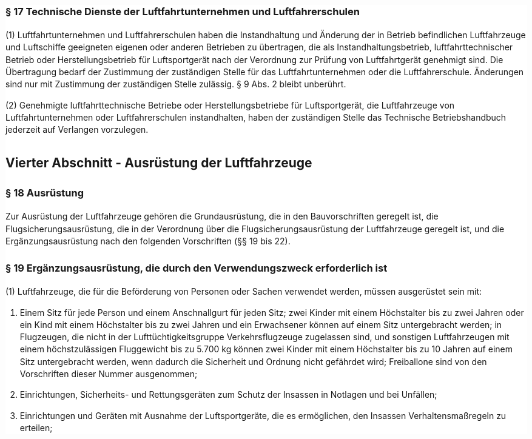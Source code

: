 ### § 17 Technische Dienste der Luftfahrtunternehmen und Luftfahrerschulen

(1) Luftfahrtunternehmen und Luftfahrerschulen haben die
Instandhaltung und Änderung der in Betrieb befindlichen Luftfahrzeuge
und Luftschiffe geeigneten eigenen oder anderen Betrieben zu
übertragen, die als Instandhaltungsbetrieb, luftfahrttechnischer
Betrieb oder Herstellungsbetrieb für Luftsportgerät nach der
Verordnung zur Prüfung von Luftfahrtgerät genehmigt sind. Die
Übertragung bedarf der Zustimmung der zuständigen Stelle für das
Luftfahrtunternehmen oder die Luftfahrerschule. Änderungen sind nur
mit Zustimmung der zuständigen Stelle zulässig. § 9 Abs. 2 bleibt
unberührt.

(2) Genehmigte luftfahrttechnische Betriebe oder Herstellungsbetriebe
für Luftsportgerät, die Luftfahrzeuge von Luftfahrtunternehmen oder
Luftfahrerschulen instandhalten, haben der zuständigen Stelle das
Technische Betriebshandbuch jederzeit auf Verlangen vorzulegen.

## Vierter Abschnitt - Ausrüstung der Luftfahrzeuge

### § 18 Ausrüstung

Zur Ausrüstung der Luftfahrzeuge gehören die Grundausrüstung, die in
den Bauvorschriften geregelt ist, die Flugsicherungsausrüstung, die in
der Verordnung über die Flugsicherungsausrüstung der Luftfahrzeuge
geregelt ist, und die Ergänzungsausrüstung nach den folgenden
Vorschriften (§§ 19 bis 22).

### § 19 Ergänzungsausrüstung, die durch den Verwendungszweck erforderlich ist

(1) Luftfahrzeuge, die für die Beförderung von Personen oder Sachen
verwendet werden, müssen ausgerüstet sein mit:

1.  Einem Sitz für jede Person und einem Anschnallgurt für jeden Sitz;
    zwei Kinder mit einem Höchstalter bis zu zwei Jahren oder ein Kind mit
    einem Höchstalter bis zu zwei Jahren und ein Erwachsener können auf
    einem Sitz untergebracht werden; in Flugzeugen, die nicht in der
    Lufttüchtigkeitsgruppe Verkehrsflugzeuge zugelassen sind, und
    sonstigen Luftfahrzeugen mit einem höchstzulässigen Fluggewicht bis zu
    5\.700 kg können zwei Kinder mit einem Höchstalter bis zu 10 Jahren auf
    einem Sitz untergebracht werden, wenn dadurch die Sicherheit und
    Ordnung nicht gefährdet wird; Freiballone sind von den Vorschriften
    dieser Nummer ausgenommen;


2.  Einrichtungen, Sicherheits- und Rettungsgeräten zum Schutz der
    Insassen in Notlagen und bei Unfällen;


3.  Einrichtungen und Geräten mit Ausnahme der Luftsportgeräte, die es
    ermöglichen, den Insassen Verhaltensmaßregeln zu erteilen;
